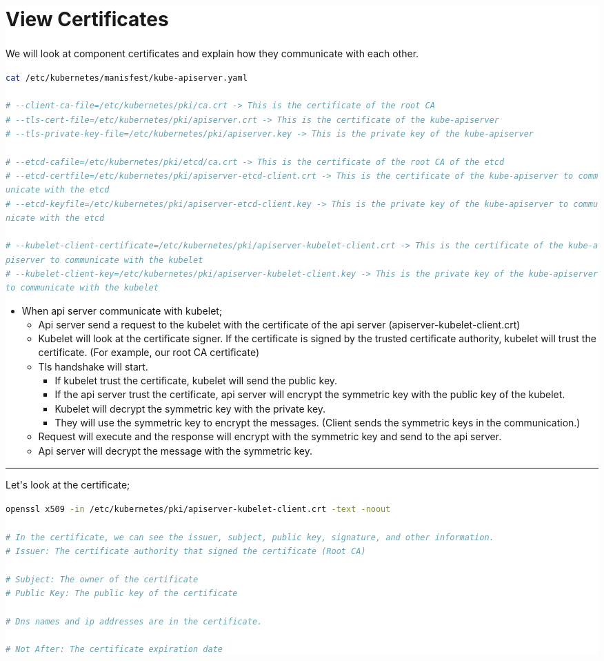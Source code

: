 
# View Certificates
We will look at component certificates and explain how they communicate with each other.

```bash
cat /etc/kubernetes/manisfest/kube-apiserver.yaml

# --client-ca-file=/etc/kubernetes/pki/ca.crt -> This is the certificate of the root CA
# --tls-cert-file=/etc/kubernetes/pki/apiserver.crt -> This is the certificate of the kube-apiserver
# --tls-private-key-file=/etc/kubernetes/pki/apiserver.key -> This is the private key of the kube-apiserver

# --etcd-cafile=/etc/kubernetes/pki/etcd/ca.crt -> This is the certificate of the root CA of the etcd
# --etcd-certfile=/etc/kubernetes/pki/apiserver-etcd-client.crt -> This is the certificate of the kube-apiserver to communicate with the etcd
# --etcd-keyfile=/etc/kubernetes/pki/apiserver-etcd-client.key -> This is the private key of the kube-apiserver to communicate with the etcd

# --kubelet-client-certificate=/etc/kubernetes/pki/apiserver-kubelet-client.crt -> This is the certificate of the kube-apiserver to communicate with the kubelet
# --kubelet-client-key=/etc/kubernetes/pki/apiserver-kubelet-client.key -> This is the private key of the kube-apiserver to communicate with the kubelet
```

- When api server communicate with kubelet;
  - Api server send a request to the kubelet with the certificate of the api server (apiserver-kubelet-client.crt)
  - Kubelet will look at the certificate signer. If the certificate is signed by the trusted certificate authority, kubelet will trust the certificate. (For example, our root CA certificate)
  - Tls handshake will start. 
    - If kubelet trust the certificate, kubelet will send the public key.
    - If the api server trust the certificate, api server will encrypt the symmetric key with the public key of the kubelet.
    - Kubelet will decrypt the symmetric key with the private key.
    - They will use the symmetric key to encrypt the messages. (Client sends the symmetric keys in the communication.)
  - Request will execute and the response will encrypt with the symmetric key and send to the api server.
  - Api server will decrypt the message with the symmetric key.

---

Let's look at the certificate;

```bash
openssl x509 -in /etc/kubernetes/pki/apiserver-kubelet-client.crt -text -noout

# In the certificate, we can see the issuer, subject, public key, signature, and other information.
# Issuer: The certificate authority that signed the certificate (Root CA)

# Subject: The owner of the certificate
# Public Key: The public key of the certificate

# Dns names and ip addresses are in the certificate.

# Not After: The certificate expiration date
```
